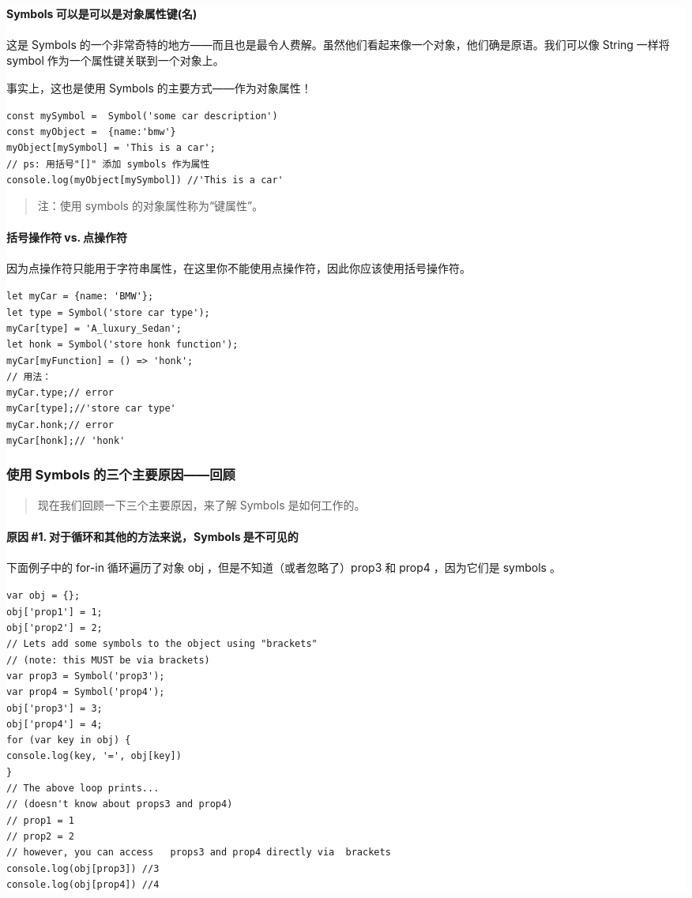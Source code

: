 #### Symbols 可以是可以是对象属性键(名)
这是 Symbols 的一个非常奇特的地方——而且也是最令人费解。虽然他们看起来像一个对象，他们确是原语。我们可以像 String 一样将 symbol 作为一个属性键关联到一个对象上。

事实上，这也是使用 Symbols 的主要方式——作为对象属性！

```
const mySymbol =  Symbol('some car description')
const myObject =  {name:'bmw'}
myObject[mySymbol] = 'This is a car';
// ps: 用括号"[]" 添加 symbols 作为属性
console.log(myObject[mySymbol]) //'This is a car'
```

>注：使用 symbols 的对象属性称为“键属性”。

#### 括号操作符 vs. 点操作符
因为点操作符只能用于字符串属性，在这里你不能使用点操作符，因此你应该使用括号操作符。

```
let myCar = {name: 'BMW'};
let type = Symbol('store car type');
myCar[type] = 'A_luxury_Sedan';
let honk = Symbol('store honk function');
myCar[myFunction] = () => 'honk';
// 用法：
myCar.type;// error
myCar[type];//'store car type'
myCar.honk;// error
myCar[honk];// 'honk'
```

### 使用 Symbols 的三个主要原因——回顾

>现在我们回顾一下三个主要原因，来了解 Symbols 是如何工作的。

#### 原因 #1. 对于循环和其他的方法来说， Symbols 是不可见的
下面例子中的 for-in 循环遍历了对象 obj ，但是不知道（或者忽略了）prop3 和 prop4 ，因为它们是 symbols 。

```
var obj = {};
obj['prop1'] = 1;
obj['prop2'] = 2;
// Lets add some symbols to the object using "brackets"
// (note: this MUST be via brackets)
var prop3 = Symbol('prop3');
var prop4 = Symbol('prop4');
obj['prop3'] = 3;
obj['prop4'] = 4;
for (var key in obj) {
console.log(key, '=', obj[key])
}
// The above loop prints...
// (doesn't know about props3 and prop4)
// prop1 = 1
// prop2 = 2
// however, you can access   props3 and prop4 directly via  brackets
console.log(obj[prop3]) //3
console.log(obj[prop4]) //4
```
